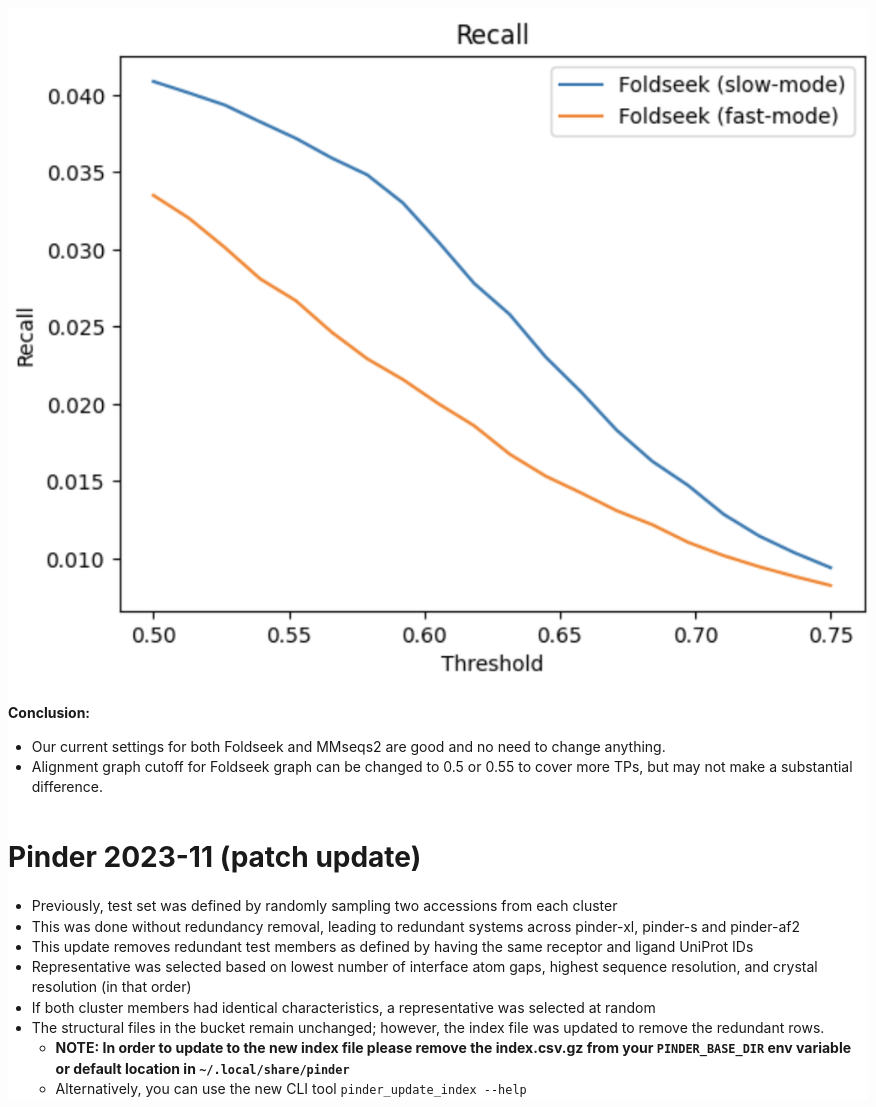 ![](assets/foldseek_recall_vs_threshold.png)

**Conclusion:**

* Our current settings for both Foldseek and MMseqs2 are good and no need to change anything.
* Alignment graph cutoff for Foldseek graph can be changed to 0.5 or 0.55 to cover more TPs, but may not make a substantial difference.


# Pinder 2023-11 (patch update)
- Previously, test set was defined by randomly sampling two accessions from each cluster
- This was done without redundancy removal, leading to redundant systems across pinder-xl, pinder-s and pinder-af2
- This update removes redundant test members as defined by having the same receptor and ligand UniProt IDs
- Representative was selected based on lowest number of interface atom gaps, highest sequence resolution, and crystal resolution (in that order)
- If both cluster members had identical characteristics, a representative was selected at random
- The structural files in the bucket remain unchanged; however, the index file was updated to remove the redundant rows.
  - **NOTE: In order to update to the new index file please remove the index.csv.gz from your `PINDER_BASE_DIR` env variable or default location in `~/.local/share/pinder`**
  - Alternatively, you can use the new CLI tool `pinder_update_index --help`
